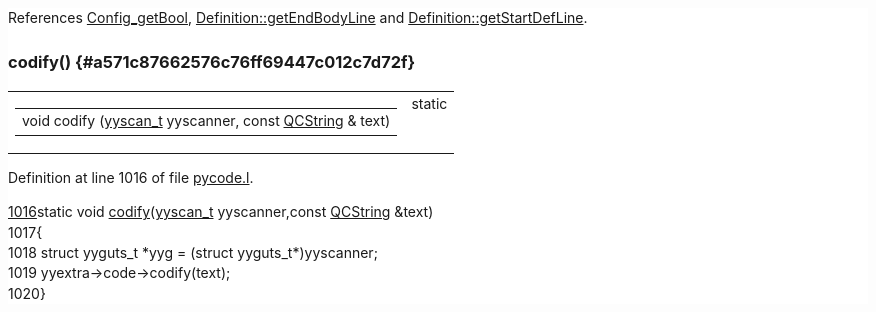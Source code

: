 </div>


<p>References <a href="/web-doxygen/docs/api/files/src/config-h/#a5373d0332a31f16ad7a42037733e8c79">Config_getBool</a>, <a href="/web-doxygen/docs/api/classes/definition/#a0b5313ad11f50b2d056fc62d81db0433">Definition::getEndBodyLine</a> and <a href="/web-doxygen/docs/api/classes/definition/#a9d3adad7a22b7ed0ce8903571d370140">Definition::getStartDefLine</a>.</p>

</div>
</div>

### codify() {#a571c87662576c76ff69447c012c7d72f}

<div class="doxyMemberItem">
<div class="doxyMemberProto">
<table class="doxyMemberLabels">
<tr class="doxyMemberLabels">
<td class="doxyMemberLabelsLeft">
<table class="doxyMemberName">
<tr>
<td class="doxyMemberName">void codify (<a href="/web-doxygen/docs/api/files/src/code-l/#a9484188abbc459dafcbd4c96425fa70b">yyscan_t</a> yyscanner, const <a href="/web-doxygen/docs/api/classes/qcstring">QCString</a> &amp; text)</td>
</tr>
</table>
</td>
<td class="doxyMemberLabelsRight">
<span class="doxyMemberLabels">
<span class="doxyMemberLabel static">static</span>
</span>
</td>
</tr>
</table>
</div>
<div class="doxyMemberDoc">



<p>Definition at line 1016 of file <a href="/web-doxygen/docs/api/files/src/pycode-l">pycode.l</a>.</p>


<div class="doxyProgramListing">

<div class="doxyCodeLine"><span class="doxyLineNumber"><a href="#a571c87662576c76ff69447c012c7d72f">1016</a></span><span class="doxyLineContent"><span class="doxyHighlightKeyword">static</span><span class="doxyHighlight"> </span><span class="doxyHighlightKeywordType">void</span><span class="doxyHighlight"> <a href="#a571c87662576c76ff69447c012c7d72f">codify</a>(<a href="/web-doxygen/docs/api/files/src/code-l/#a9484188abbc459dafcbd4c96425fa70b">yyscan_t</a> yyscanner,</span><span class="doxyHighlightKeyword">const</span><span class="doxyHighlight"> <a href="/web-doxygen/docs/api/classes/qcstring">QCString</a> &amp;text)</span></span></div>
<div class="doxyCodeLine"><span class="doxyLineNumber">1017</span><span class="doxyLineContent"><span class="doxyHighlight">{</span></span></div>
<div class="doxyCodeLine"><span class="doxyLineNumber">1018</span><span class="doxyLineContent"><span class="doxyHighlight">  </span><span class="doxyHighlightKeyword">struct </span><span class="doxyHighlight">yyguts_t *yyg = (</span><span class="doxyHighlightKeyword">struct </span><span class="doxyHighlight">yyguts_t*)yyscanner;</span></span></div>
<div class="doxyCodeLine"><span class="doxyLineNumber">1019</span><span class="doxyLineContent"><span class="doxyHighlight">  yyextra-&gt;code-&gt;codify(text);</span></span></div>
<div class="doxyCodeLine"><span class="doxyLineNumber">1020</span><span class="doxyLineContent"><span class="doxyHighlight">}</span></span></div>
